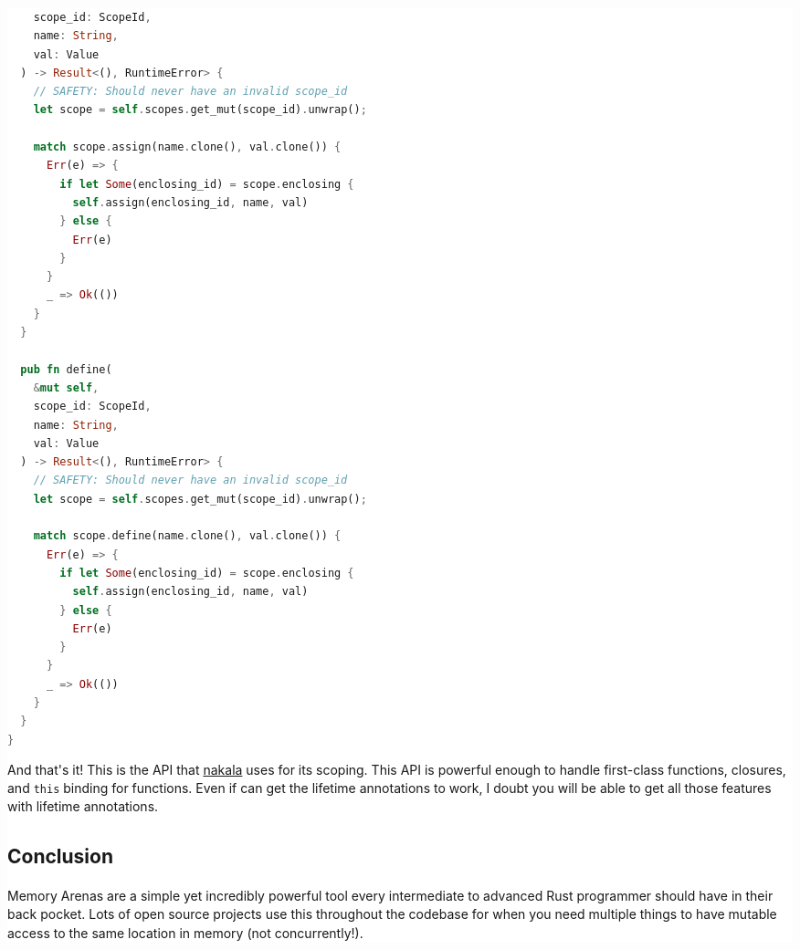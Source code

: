 ```rust
    scope_id: ScopeId, 
    name: String, 
    val: Value
  ) -> Result<(), RuntimeError> {
    // SAFETY: Should never have an invalid scope_id
    let scope = self.scopes.get_mut(scope_id).unwrap();

    match scope.assign(name.clone(), val.clone()) {
      Err(e) => {
        if let Some(enclosing_id) = scope.enclosing {
          self.assign(enclosing_id, name, val)
        } else {
          Err(e)
        }
      }
      _ => Ok(())
    }
  }

  pub fn define(
    &mut self, 
    scope_id: ScopeId, 
    name: String, 
    val: Value
  ) -> Result<(), RuntimeError> {
    // SAFETY: Should never have an invalid scope_id
    let scope = self.scopes.get_mut(scope_id).unwrap();

    match scope.define(name.clone(), val.clone()) {
      Err(e) => {
        if let Some(enclosing_id) = scope.enclosing {
          self.assign(enclosing_id, name, val)
        } else {
          Err(e)
        }
      }
      _ => Ok(())
    }
  }
}
```

And that's it! This is the API that [nakala](https://github.com/nakala-lang/nakala) uses for its scoping. This API is powerful enough to handle first-class functions, closures, and `this` binding for functions. Even if can get the lifetime annotations to work, I doubt you will be able to get all those features with lifetime annotations.

## Conclusion

Memory Arenas are a simple yet incredibly powerful tool every intermediate to advanced Rust programmer should have in their back pocket. Lots of open source projects use this throughout the codebase for when you need multiple things to have mutable access to the same location in memory (not concurrently!).
